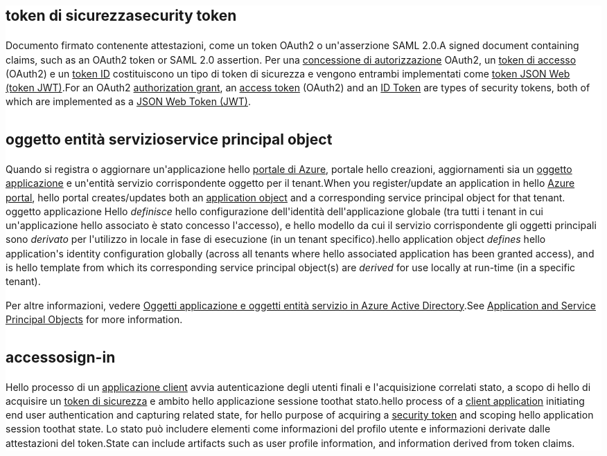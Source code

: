 ## <a name="security-token"></a><span data-ttu-id="da9f6-220">token di sicurezza</span><span class="sxs-lookup"><span data-stu-id="da9f6-220">security token</span></span>
<span data-ttu-id="da9f6-221">Documento firmato contenente attestazioni, come un token OAuth2 o un'asserzione SAML 2.0.</span><span class="sxs-lookup"><span data-stu-id="da9f6-221">A signed document containing claims, such as an OAuth2 token or SAML 2.0 assertion.</span></span> <span data-ttu-id="da9f6-222">Per una [concessione di autorizzazione](#authorization-grant) OAuth2, un [token di accesso](#access-token) (OAuth2) e un [token ID](http://openid.net/specs/openid-connect-core-1_0.html#IDToken) costituiscono un tipo di token di sicurezza e vengono entrambi implementati come [token JSON Web (token JWT)][JWT].</span><span class="sxs-lookup"><span data-stu-id="da9f6-222">For an OAuth2 [authorization grant](#authorization-grant), an [access token](#access-token) (OAuth2) and an [ID Token](http://openid.net/specs/openid-connect-core-1_0.html#IDToken) are types of security tokens, both of which are implemented as a [JSON Web Token (JWT)][JWT].</span></span>

## <a name="service-principal-object"></a><span data-ttu-id="da9f6-223">oggetto entità servizio</span><span class="sxs-lookup"><span data-stu-id="da9f6-223">service principal object</span></span>
<span data-ttu-id="da9f6-224">Quando si registra o aggiornare un'applicazione hello [portale di Azure][AZURE-portal], portale hello creazioni, aggiornamenti sia un [oggetto applicazione](#application-object) e un'entità servizio corrispondente oggetto per il tenant.</span><span class="sxs-lookup"><span data-stu-id="da9f6-224">When you register/update an application in hello [Azure portal][AZURE-portal], hello portal creates/updates both an [application object](#application-object) and a corresponding service principal object for that tenant.</span></span> <span data-ttu-id="da9f6-225">oggetto applicazione Hello *definisce* hello configurazione dell'identità dell'applicazione globale (tra tutti i tenant in cui un'applicazione hello associato è stato concesso l'accesso), e hello modello da cui il servizio corrispondente gli oggetti principali sono *derivato* per l'utilizzo in locale in fase di esecuzione (in un tenant specifico).</span><span class="sxs-lookup"><span data-stu-id="da9f6-225">hello application object *defines* hello application's identity configuration globally (across all tenants where hello associated application has been granted access), and is hello template from which its corresponding service principal object(s) are *derived* for use locally at run-time (in a specific tenant).</span></span>

<span data-ttu-id="da9f6-226">Per altre informazioni, vedere [Oggetti applicazione e oggetti entità servizio in Azure Active Directory][AAD-App-SP-Objects].</span><span class="sxs-lookup"><span data-stu-id="da9f6-226">See [Application and Service Principal Objects][AAD-App-SP-Objects] for more information.</span></span>

## <a name="sign-in"></a><span data-ttu-id="da9f6-227">accesso</span><span class="sxs-lookup"><span data-stu-id="da9f6-227">sign-in</span></span>
<span data-ttu-id="da9f6-228">Hello processo di un [applicazione client](#client-application) avvia autenticazione degli utenti finali e l'acquisizione correlati stato, a scopo di hello di acquisire un [token di sicurezza](#security-token) e ambito hello applicazione sessione toothat stato.</span><span class="sxs-lookup"><span data-stu-id="da9f6-228">hello process of a [client application](#client-application) initiating end user authentication and capturing related state, for hello purpose of acquiring a [security token](#security-token) and scoping hello application session toothat state.</span></span> <span data-ttu-id="da9f6-229">Lo stato può includere elementi come informazioni del profilo utente e informazioni derivate dalle attestazioni del token.</span><span class="sxs-lookup"><span data-stu-id="da9f6-229">State can include artifacts such as user profile information, and information derived from token claims.</span></span>


[AAD-App-Manifest]: ./active-directory-application-manifest.md
[AAD-App-SP-Objects]: ./active-directory-application-objects.md
[AAD-Auth-Scenarios]: ./active-directory-authentication-scenarios.md
[AAD-Dev-Guide]: ./active-directory-developers-guide.md
[AAD-Graph-Perm-Scopes]: https://msdn.microsoft.com/library/azure/ad/graph/howto/azure-ad-graph-api-permission-scopes
[AAD-Graph-App-Entity]: https://msdn.microsoft.com/Library/Azure/Ad/Graph/api/entity-and-complex-type-reference#application-entity
[AAD-Graph-Sp-Entity]: https://msdn.microsoft.com/Library/Azure/Ad/Graph/api/entity-and-complex-type-reference#serviceprincipal-entity
[AAD-Graph-User-Entity]: https://msdn.microsoft.com/Library/Azure/Ad/Graph/api/entity-and-complex-type-reference#user-entity
[AAD-How-Subscriptions-Assoc]: ../active-directory-how-subscriptions-associated-directory.md
[AAD-How-To-Integrate]: ./active-directory-how-to-integrate.md
[AAD-How-To-Tenant]: active-directory-howto-tenant.md
[AAD-Integrating-Apps]: ./active-directory-integrating-applications.md
[AAD-Multi-Tenant-Overview]: active-directory-devhowto-multi-tenant-overview.md
[AAD-Security-Token-Claims]: ./active-directory-authentication-scenarios/#claims-in-azure-ad-security-tokens
[AAD-Tokens-Claims]: ./active-directory-token-and-claims.md
[AZURE-portal]: https://portal.azure.com
[Duyshant-Role-Blog]: http://www.dushyantgill.com/blog/2014/12/10/roles-based-access-control-in-cloud-applications-using-azure-ad/
[JWT]: https://tools.ietf.org/html/draft-ietf-oauth-json-web-token-32
[Microsoft-Graph]: https://graph.microsoft.io
[O365-Perm-Ref]: https://msdn.microsoft.com/en-us/office/office365/howto/application-manifest
[OAuth2-Access-Token-Scopes]: https://tools.ietf.org/html/rfc6749#section-3.3
[OAuth2-AuthZ-Endpoint]: https://tools.ietf.org/html/rfc6749#section-3.1
[OAuth2-AuthZ-Grant-Types]: https://tools.ietf.org/html/rfc6749#section-1.3
[OAuth2-Client-Types]: https://tools.ietf.org/html/rfc6749#section-2.1
[OAuth2-Role-Def]: https://tools.ietf.org/html/rfc6749#page-6
[OpenIDConnect]: http://openid.net/specs/openid-connect-core-1_0.html
[OpenIDConnect-AuthZ-Endpoint]: http://openid.net/specs/openid-connect-core-1_0.html#AuthorizationEndpoint
[OpenIDConnect-ID-Token]: http://openid.net/specs/openid-connect-core-1_0.html#IDToken